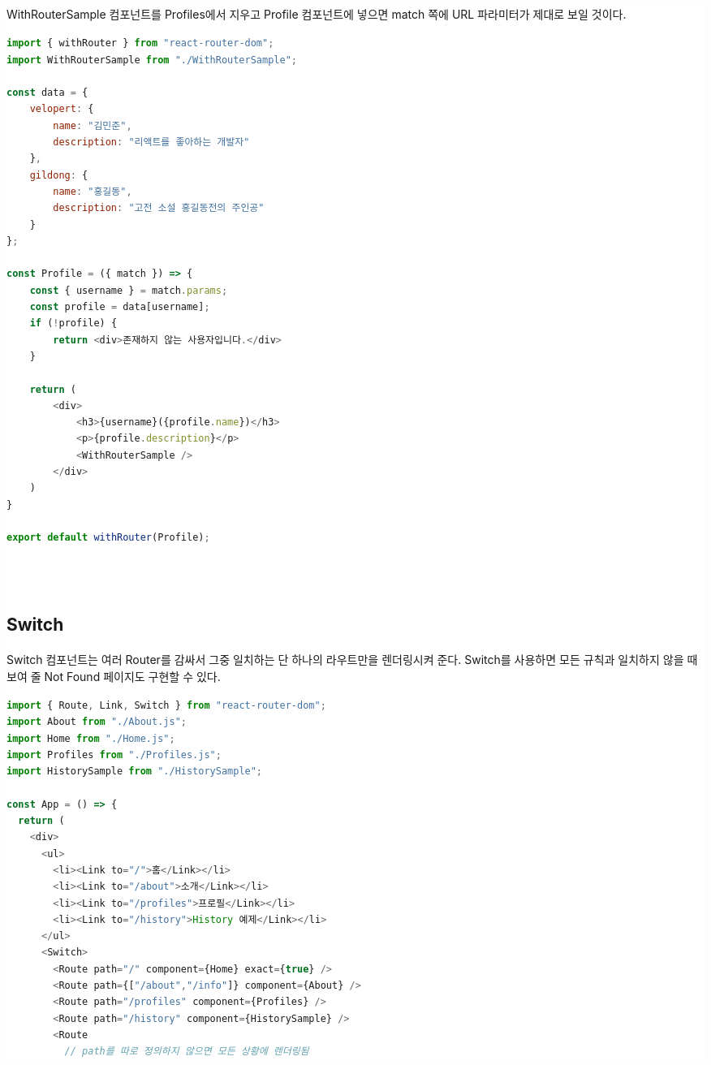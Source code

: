 WithRouterSample 컴포넌트를 Profiles에서 지우고 Profile 컴포넌트에 넣으면 match 쪽에 URL 파라미터가 제대로 보일 것이다.
```javascript
import { withRouter } from "react-router-dom";
import WithRouterSample from "./WithRouterSample";

const data = {
    velopert: {
        name: "김민준",
        description: "리액트를 좋아하는 개발자"
    },
    gildong: {
        name: "홍길동",
        description: "고전 소설 홍길동전의 주인공"
    }
};

const Profile = ({ match }) => {
    const { username } = match.params;
    const profile = data[username];
    if (!profile) {
        return <div>존재하지 않는 사용자입니다.</div>
    }

    return (
        <div>
            <h3>{username}({profile.name})</h3>
            <p>{profile.description}</p>
            <WithRouterSample />
        </div>
    )
}

export default withRouter(Profile);
```

<br>
<br>

## Switch
Switch 컴포넌트는 여러 Router를 감싸서 그중 일치하는 단 하나의 라우트만을 렌더링시켜 준다. Switch를 사용하면 모든 규칙과 일치하지 않을 때 보여 줄 Not Found 페이지도 구현할 수 있다.
```javascript
import { Route, Link, Switch } from "react-router-dom";
import About from "./About.js";
import Home from "./Home.js";
import Profiles from "./Profiles.js";
import HistorySample from "./HistorySample";

const App = () => {
  return (
    <div>
      <ul>
        <li><Link to="/">홈</Link></li>
        <li><Link to="/about">소개</Link></li>
        <li><Link to="/profiles">프로필</Link></li>
        <li><Link to="/history">History 예제</Link></li>
      </ul>
      <Switch>
        <Route path="/" component={Home} exact={true} />
        <Route path={["/about","/info"]} component={About} />
        <Route path="/profiles" component={Profiles} />
        <Route path="/history" component={HistorySample} />
        <Route 
          // path를 따로 정의하지 않으면 모든 상황에 렌더링됨
```